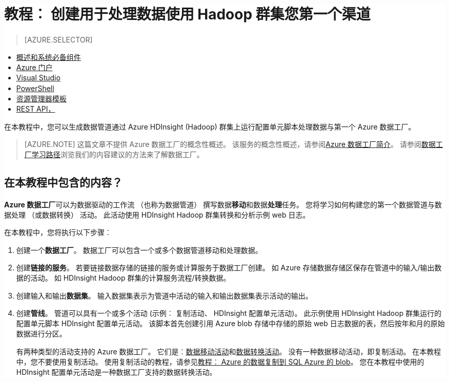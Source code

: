 <properties
    pageTitle="数据工厂教程︰ 第一个数据管道 |Microsoft Azure"
    description="本 Azure 数据工厂教程演示如何创建和安排处理数据使用 Hadoop 群集配置单元脚本的数据工厂。"
    services="data-factory"
    keywords="azure 数据工厂教程，hadoop 集群，hadoop 配置单元"
    documentationCenter=""
    authors="spelluru"
    manager="jhubbard"
    editor=""/>

<tags
    ms.service="data-factory"
    ms.workload="data-services"
    ms.tgt_pltfrm="na"
    ms.devlang="na"
    ms.topic="article" 
    ms.date="09/26/2016"
    ms.author="spelluru"/>

# <a name="tutorial-build-your-first-pipeline-to-process-data-using-hadoop-cluster"></a>教程︰ 创建用于处理数据使用 Hadoop 群集您第一个渠道 
> [AZURE.SELECTOR]
- [概述和系统必备组件](data-factory-build-your-first-pipeline.md)
- [Azure 门户](data-factory-build-your-first-pipeline-using-editor.md)
- [Visual Studio](data-factory-build-your-first-pipeline-using-vs.md)
- [PowerShell](data-factory-build-your-first-pipeline-using-powershell.md)
- [资源管理器模板](data-factory-build-your-first-pipeline-using-arm.md)
- [REST API，](data-factory-build-your-first-pipeline-using-rest-api.md)

在本教程中，您可以生成数据管道通过 Azure HDInsight (Hadoop) 群集上运行配置单元脚本处理数据与第一个 Azure 数据工厂。 

> [AZURE.NOTE] 这篇文章不提供 Azure 数据工厂的概念性概述。 该服务的概念性概述，请参阅[Azure 数据工厂简介](data-factory-introduction.md)。 请参阅[数据工厂学习路径](https://azure.microsoft.com/documentation/learning-paths/data-factory/)浏览我们的内容建议的方法来了解数据工厂。

## <a name="whats-covered-in-this-tutorial"></a>在本教程中包含的内容？ 
**Azure 数据工厂**可以为数据驱动的工作流 （也称为数据管道） 撰写数据**移动**和数据**处理**任务。 您将学习如何构建您的第一个数据管道与数据处理 （或数据转换） 活动。 此活动使用 HDInsight Hadoop 群集转换和分析示例 web 日志。  

在本教程中，您将执行以下步骤︰

1.  创建一个**数据工厂**。 数据工厂可以包含一个或多个数据管道移动和处理数据。 
2.  创建**链接的服务**。 若要链接数据存储的链接的服务或计算服务于数据工厂创建。 如 Azure 存储数据存储区保存在管道中的输入/输出数据的活动。 如 HDInsight Hadoop 群集的计算服务流程/转换数据。    
3.  创建输入和输出**数据集**。 输入数据集表示为管道中活动的输入和输出数据集表示活动的输出。
3.  创建**管线**。 管道可以具有一个或多个活动 (示例︰ 复制活动、 HDInsight 配置单元活动)。 此示例使用 HDInsight Hadoop 群集运行的配置单元脚本 HDInsight 配置单元活动。 该脚本首先创建引用 Azure blob 存储中存储的原始 web 日志数据的表，然后按年和月的原始数据进行分区。

    有两种类型的活动支持的 Azure 数据工厂。 它们是︰[数据移动活动](data-factory-data-movement-activities.md)和[数据转换活动](data-factory-data-transformation-activities.md)。 没有一种数据移动活动，即复制活动。 在本教程中，您不要使用复制活动。 使用复制活动的教程，请参见[教程︰ Azure 的数据复制到 SQL Azure 的 blob](data-factory-copy-data-from-azure-blob-storage-to-sql-database.md)。 您在本教程中使用的 HDInsight 配置单元活动是一种数据工厂支持的数据转换活动。  
 